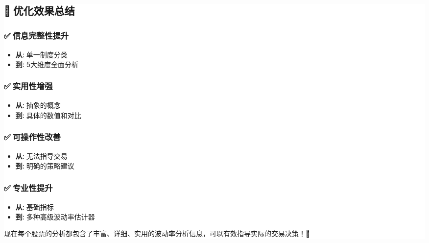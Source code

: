## 🎉 优化效果总结

### ✅ 信息完整性提升
- **从**: 单一制度分类
- **到**: 5大维度全面分析

### ✅ 实用性增强
- **从**: 抽象的概念
- **到**: 具体的数值和对比

### ✅ 可操作性改善
- **从**: 无法指导交易
- **到**: 明确的策略建议

### ✅ 专业性提升
- **从**: 基础指标
- **到**: 多种高级波动率估计器

现在每个股票的分析都包含了丰富、详细、实用的波动率分析信息，可以有效指导实际的交易决策！🚀